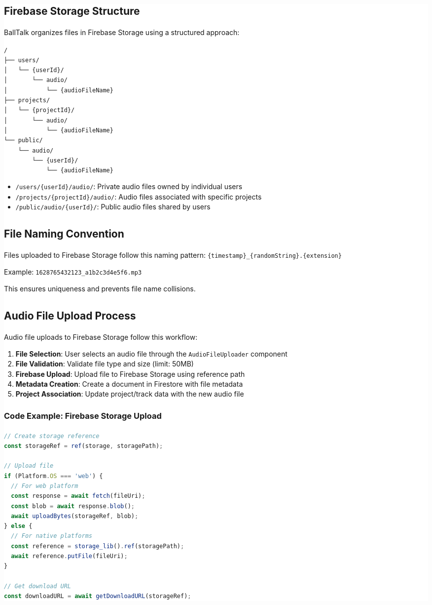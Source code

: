 ## Firebase Storage Structure

BallTalk organizes files in Firebase Storage using a structured approach:

```
/
├── users/
│   └── {userId}/
│       └── audio/
│           └── {audioFileName}
├── projects/
│   └── {projectId}/
│       └── audio/
│           └── {audioFileName}
└── public/
    └── audio/
        └── {userId}/
            └── {audioFileName}
```

- `/users/{userId}/audio/`: Private audio files owned by individual users
- `/projects/{projectId}/audio/`: Audio files associated with specific projects
- `/public/audio/{userId}/`: Public audio files shared by users

## File Naming Convention

Files uploaded to Firebase Storage follow this naming pattern:
`{timestamp}_{randomString}.{extension}`

Example: `1628765432123_a1b2c3d4e5f6.mp3`

This ensures uniqueness and prevents file name collisions.

## Audio File Upload Process

Audio file uploads to Firebase Storage follow this workflow:

1. **File Selection**: User selects an audio file through the `AudioFileUploader` component
2. **File Validation**: Validate file type and size (limit: 50MB)
3. **Firebase Upload**: Upload file to Firebase Storage using reference path
4. **Metadata Creation**: Create a document in Firestore with file metadata
5. **Project Association**: Update project/track data with the new audio file

### Code Example: Firebase Storage Upload

```typescript
// Create storage reference
const storageRef = ref(storage, storagePath);

// Upload file
if (Platform.OS === 'web') {
  // For web platform
  const response = await fetch(fileUri);
  const blob = await response.blob();
  await uploadBytes(storageRef, blob);
} else {
  // For native platforms
  const reference = storage_lib().ref(storagePath);
  await reference.putFile(fileUri);
}

// Get download URL
const downloadURL = await getDownloadURL(storageRef);
```
